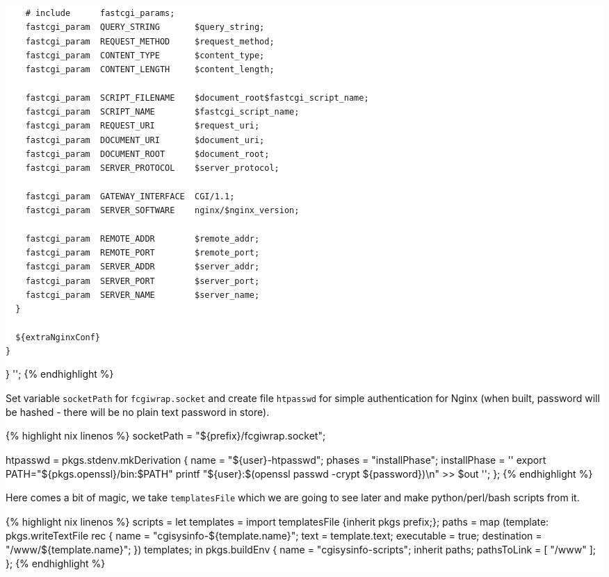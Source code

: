         # include      fastcgi_params;
        fastcgi_param  QUERY_STRING       $query_string;
        fastcgi_param  REQUEST_METHOD     $request_method;
        fastcgi_param  CONTENT_TYPE       $content_type;
        fastcgi_param  CONTENT_LENGTH     $content_length;

        fastcgi_param  SCRIPT_FILENAME    $document_root$fastcgi_script_name;
        fastcgi_param  SCRIPT_NAME        $fastcgi_script_name;
        fastcgi_param  REQUEST_URI        $request_uri;
        fastcgi_param  DOCUMENT_URI       $document_uri;
        fastcgi_param  DOCUMENT_ROOT      $document_root;
        fastcgi_param  SERVER_PROTOCOL    $server_protocol;

        fastcgi_param  GATEWAY_INTERFACE  CGI/1.1;
        fastcgi_param  SERVER_SOFTWARE    nginx/$nginx_version;

        fastcgi_param  REMOTE_ADDR        $remote_addr;
        fastcgi_param  REMOTE_PORT        $remote_port;
        fastcgi_param  SERVER_ADDR        $server_addr;
        fastcgi_param  SERVER_PORT        $server_port;
        fastcgi_param  SERVER_NAME        $server_name;
      }

      ${extraNginxConf}
    }
  }
  '';
{% endhighlight %}

Set variable `socketPath` for `fcgiwrap.socket` and create file `htpasswd` for simple authentication for Nginx (when built, password will be hashed - there will be no plain text password in store).

{% highlight nix linenos %}
  socketPath = "${prefix}/fcgiwrap.socket";

  htpasswd = pkgs.stdenv.mkDerivation {
    name = "${user}-htpasswd";
    phases = "installPhase";
    installPhase = ''
      export PATH="${pkgs.openssl}/bin:$PATH"
      printf "${user}:$(openssl passwd -crypt ${password})\n" >> $out
    '';
  };
{% endhighlight %}

Here comes a bit of magic, we take `templatesFile` which we are going to see later and make python/perl/bash scripts from it.

{% highlight nix linenos %}
  scripts =
    let
      templates = import templatesFile {inherit pkgs prefix;};
      paths = map (template:
        pkgs.writeTextFile rec {
          name = "cgisysinfo-${template.name}";
          text = template.text;
          executable = true;
          destination = "/www/${template.name}";
        }) templates;
    in
      pkgs.buildEnv {
        name = "cgisysinfo-scripts";
        inherit paths;
        pathsToLink = [ "/www" ];
      };
{% endhighlight %}